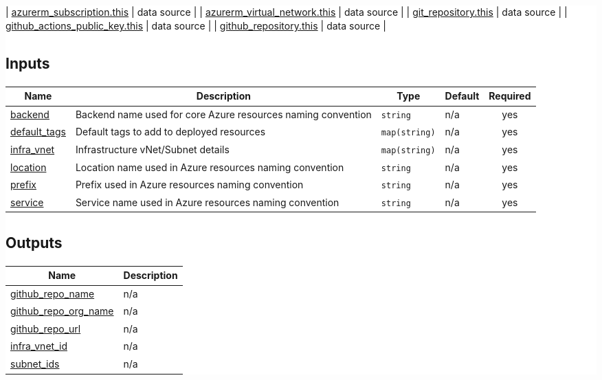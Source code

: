 | [azurerm_subscription.this](https://registry.terraform.io/providers/hashicorp/azurerm/latest/docs/data-sources/subscription) | data source |
| [azurerm_virtual_network.this](https://registry.terraform.io/providers/hashicorp/azurerm/latest/docs/data-sources/virtual_network) | data source |
| [git_repository.this](https://registry.terraform.io/providers/innovationnorway/git/latest/docs/data-sources/repository) | data source |
| [github_actions_public_key.this](https://registry.terraform.io/providers/integrations/github/latest/docs/data-sources/actions_public_key) | data source |
| [github_repository.this](https://registry.terraform.io/providers/integrations/github/latest/docs/data-sources/repository) | data source |

## Inputs

| Name | Description | Type | Default | Required |
|------|-------------|------|---------|:--------:|
| <a name="input_backend"></a> [backend](#input\_backend) | Backend name used for core Azure resources naming convention | `string` | n/a | yes |
| <a name="input_default_tags"></a> [default\_tags](#input\_default\_tags) | Default tags to add to deployed resources | `map(string)` | n/a | yes |
| <a name="input_infra_vnet"></a> [infra\_vnet](#input\_infra\_vnet) | Infrastructure vNet/Subnet details | `map(string)` | n/a | yes |
| <a name="input_location"></a> [location](#input\_location) | Location name used in Azure resources naming convention | `string` | n/a | yes |
| <a name="input_prefix"></a> [prefix](#input\_prefix) | Prefix used in Azure resources naming convention | `string` | n/a | yes |
| <a name="input_service"></a> [service](#input\_service) | Service name used in Azure resources naming convention | `string` | n/a | yes |

## Outputs

| Name | Description |
|------|-------------|
| <a name="output_github_repo_name"></a> [github\_repo\_name](#output\_github\_repo\_name) | n/a |
| <a name="output_github_repo_org_name"></a> [github\_repo\_org\_name](#output\_github\_repo\_org\_name) | n/a |
| <a name="output_github_repo_url"></a> [github\_repo\_url](#output\_github\_repo\_url) | n/a |
| <a name="output_infra_vnet_id"></a> [infra\_vnet\_id](#output\_infra\_vnet\_id) | n/a |
| <a name="output_subnet_ids"></a> [subnet\_ids](#output\_subnet\_ids) | n/a |

